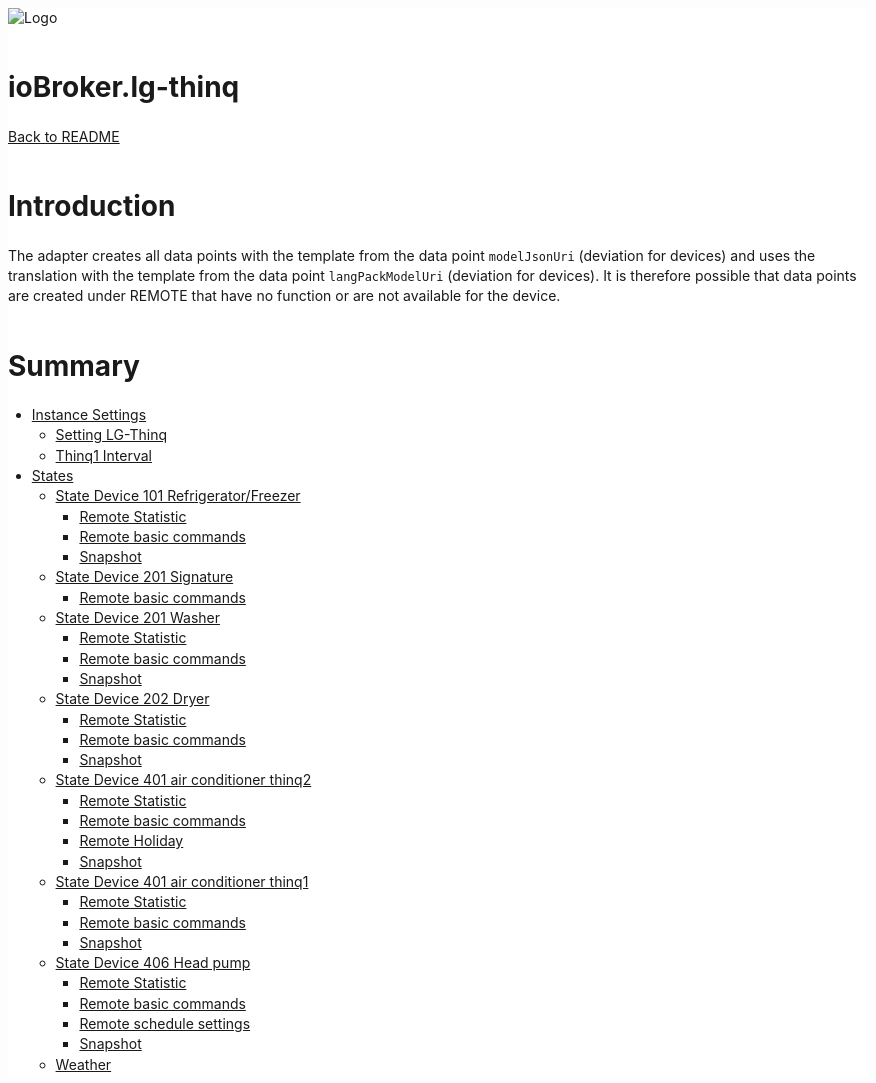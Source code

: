 ![Logo](../../admin/lg-thinq.png)

# ioBroker.lg-thinq

[Back to README](/README.md)

# Introduction

The adapter creates all data points with the template from the data point `modelJsonUri` (deviation for devices) and uses the translation with the template from the data point `langPackModelUri` (deviation for devices). It is therefore possible that data points are created under REMOTE that have no function or are not available for the device.

# Summary

- [Instance Settings](#instance-settings)
    - [Setting LG-Thinq](#instance-setting-lg-thinq)
    - [Thinq1 Interval](#interval-thinq1-lg-thinq)
- [States](#states)
    - [State Device 101 Refrigerator/Freezer](#device-101-refrigeratorfreezer-thinq1--thinq2)
        - [Remote Statistic](#101-remote-statistic-thinq2)
        - [Remote basic commands](#101-remote-control-thinq1--thinq2)
        - [Snapshot](#101-snapshot-thinq1--thinq2)
    - [State Device 201 Signature](#device-201-washer-signature-thinq2)
        - [Remote basic commands](#201-remote-control-signature-thinq2)
    - [State Device 201 Washer](#device-201-washer-thinq1--thinq2)
        - [Remote Statistic](#201-remote-statistic-thinq2)
        - [Remote basic commands](#201-remote-control-thinq1--thinq2)
        - [Snapshot](#201-snapshot-thinq1--thinq2)
    - [State Device 202 Dryer](#device-202-dryer-thinq1--thinq2)
        - [Remote Statistic](#202-remote-statistic-thinq2)
        - [Remote basic commands](#202-remote-control-thinq1--thinq2)
        - [Snapshot](#202-snapshot-thinq1--thinq2)
    - [State Device 401 air conditioner thinq2](#device-401-air-conditioner-thinq2)
        - [Remote Statistic](#401-remote-statistic-thinq2)
        - [Remote basic commands](#401-remote-control-thinq2)
        - [Remote Holiday](#401-remote-holiday-thinq2)
        - [Snapshot](#401-snapshot-thinq2)
    - [State Device 401 air conditioner thinq1](#device-401-air-conditioner-thinq1)
        - [Remote Statistic](#401-remote-statistic-thinq1)
        - [Remote basic commands](#401-remote-control-thinq1)
        - [Snapshot](#401-snapshot-thinq1)
    - [State Device 406 Head pump](#device-406-heat-pump-thinq2)
        - [Remote Statistic](#406-remote-statistic-thinq2)
        - [Remote basic commands](#406-remote-basicctrl-thinq2)
        - [Remote schedule settings](#406-remote-reservationctrl-thinq2)
        - [Snapshot](#406-snapshot-thinq2)
    - [Weather](#weather)
